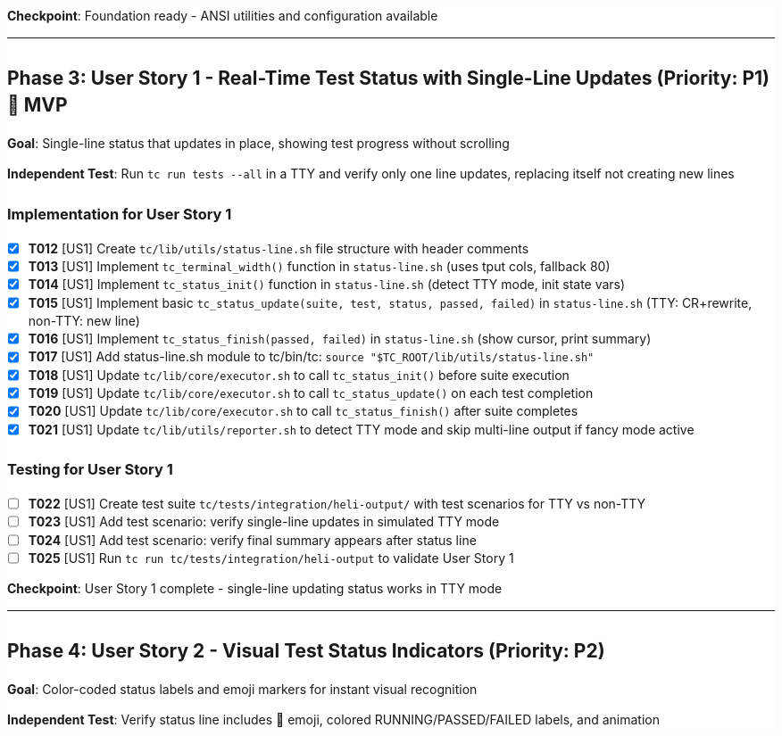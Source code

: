 **Checkpoint**: Foundation ready - ANSI utilities and configuration available

---

## Phase 3: User Story 1 - Real-Time Test Status with Single-Line Updates (Priority: P1) 🎯 MVP

**Goal**: Single-line status that updates in place, showing test progress without scrolling

**Independent Test**: Run `tc run tests --all` in a TTY and verify only one line updates, replacing itself not creating new lines

### Implementation for User Story 1

- [X] **T012** [US1] Create `tc/lib/utils/status-line.sh` file structure with header comments
- [X] **T013** [US1] Implement `tc_terminal_width()` function in `status-line.sh` (uses tput cols, fallback 80)
- [X] **T014** [US1] Implement `tc_status_init()` function in `status-line.sh` (detect TTY mode, init state vars)
- [X] **T015** [US1] Implement basic `tc_status_update(suite, test, status, passed, failed)` in `status-line.sh` (TTY: CR+rewrite, non-TTY: new line)
- [X] **T016** [US1] Implement `tc_status_finish(passed, failed)` in `status-line.sh` (show cursor, print summary)
- [X] **T017** [US1] Add status-line.sh module to tc/bin/tc: `source "$TC_ROOT/lib/utils/status-line.sh"`
- [X] **T018** [US1] Update `tc/lib/core/executor.sh` to call `tc_status_init()` before suite execution
- [X] **T019** [US1] Update `tc/lib/core/executor.sh` to call `tc_status_update()` on each test completion
- [X] **T020** [US1] Update `tc/lib/core/executor.sh` to call `tc_status_finish()` after suite completes
- [X] **T021** [US1] Update `tc/lib/utils/reporter.sh` to detect TTY mode and skip multi-line output if fancy mode active

### Testing for User Story 1

- [ ] **T022** [US1] Create test suite `tc/tests/integration/heli-output/` with test scenarios for TTY vs non-TTY
- [ ] **T023** [US1] Add test scenario: verify single-line updates in simulated TTY mode
- [ ] **T024** [US1] Add test scenario: verify final summary appears after status line
- [ ] **T025** [US1] Run `tc run tc/tests/integration/heli-output` to validate User Story 1

**Checkpoint**: User Story 1 complete - single-line updating status works in TTY mode

---

## Phase 4: User Story 2 - Visual Test Status Indicators (Priority: P2)

**Goal**: Color-coded status labels and emoji markers for instant visual recognition

**Independent Test**: Verify status line includes 🚁 emoji, colored RUNNING/PASSED/FAILED labels, and animation
